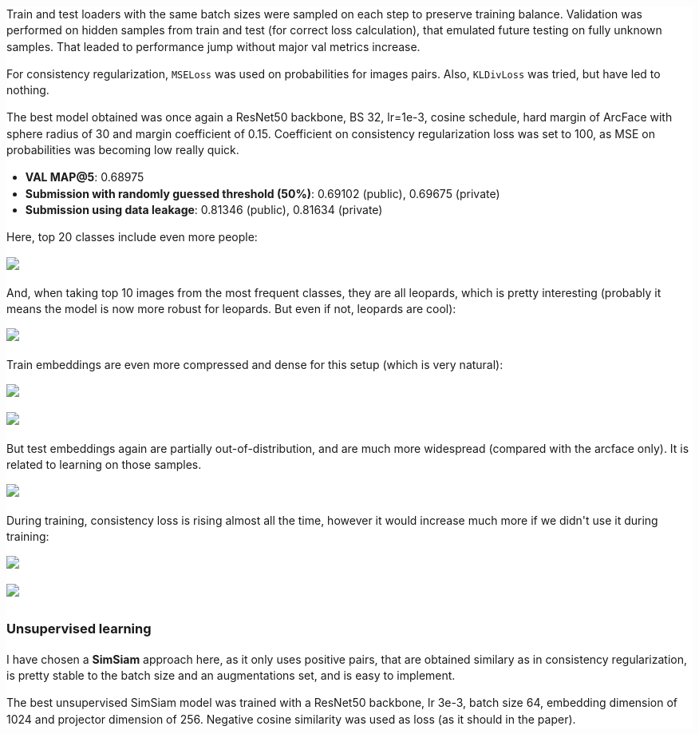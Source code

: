 Train and test loaders with the same batch sizes were sampled on each step to preserve training balance. Validation was performed on hidden samples from train and test (for correct loss calculation), that emulated future testing on fully unknown samples. That leaded to performance jump without major val metrics increase.

For consistency regularization, `MSELoss` was used on probabilities for images pairs. Also, `KLDivLoss` was tried, but have led to nothing.

The best model obtained was once again a ResNet50 backbone, BS 32, lr=1e-3, cosine schedule, hard margin of ArcFace with sphere radius of 30 and margin coefficient of 0.15. Coefficient on consistency regularization loss was set to 100, as MSE on probabilities was becoming low really quick.

- **VAL MAP@5**: 0.68975
- **Submission with randomly guessed threshold (50%)**: 0.69102 (public), 0.69675 (private)
- **Submission using data leakage**: 0.81346 (public), 0.81634 (private)

Here, top 20 classes include even more people:

![](./assets/arcface_consistency_reg_thresh30_top20classes_images.png)

And, when taking top 10 images from the most frequent classes, they are all leopards, which is pretty interesting (probably it means the model is now more robust for leopards. But even if not, leopards are cool):

![](./assets/arcface_consistency_reg_thresh30_top10images_freqclasses.png)

Train embeddings are even more compressed and dense for this setup (which is very natural):

![](./assets/arcface_consistency_reg_umap_train.png)

![](./assets/arcface_consistency_reg_umap20_train.png)

But test embeddings again are partially out-of-distribution, and are much more widespread (compared with the arcface only). It is related to learning on those samples.

![](./assets/arcface_consistency_reg_umap_train_test.png)

During training, consistency loss is rising almost all the time, however it would increase much more if we didn't use it during training:

![](./assets/arcface_consistency_reg_train_losses.png)

![](./assets/arcface_consistency_reg_val_losses_metrics.png)


### Unsupervised learning

I have chosen a **SimSiam** approach here, as it only uses positive pairs, that are obtained similary as in consistency regularization, is pretty stable to the batch size and an augmentations set, and is easy to implement.

The best unsupervised SimSiam model was trained with a ResNet50 backbone, lr 3e-3, batch size 64, embedding dimension of 1024 and projector dimension of 256. Negative cosine similarity was used as loss (as it should in the paper).
